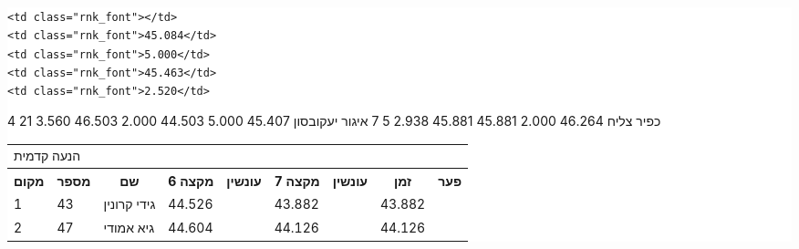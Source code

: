     <td class="rnk_font"></td>
    <td class="rnk_font">45.084</td>
    <td class="rnk_font">5.000</td>
    <td class="rnk_font">45.463</td>
    <td class="rnk_font">2.520</td>
</tr>
<tr class="rnk_bkcolor">
    <td class="rnk_font">4</td>
    <td class="rnk_font">21</td>
    <td class="rnk_font">כפיר צליח</td>
    <td class="rnk_font">46.264</td>
    <td class="rnk_font">2.000</td>
    <td class="rnk_font">45.881</td>
    <td class="rnk_font"></td>
    <td class="rnk_font">45.881</td>
    <td class="rnk_font">2.938</td>
</tr>
<tr class="rnk_bkcolor">
    <td class="rnk_font">5</td>
    <td class="rnk_font">7</td>
    <td class="rnk_font">איגור יעקובסון</td>
    <td class="rnk_font">45.407</td>
    <td class="rnk_font">5.000</td>
    <td class="rnk_font">44.503</td>
    <td class="rnk_font">2.000</td>
    <td class="rnk_font">46.503</td>
    <td class="rnk_font">3.560</td>
</tr>
</table>
<table class="line_color big_table">
<tr>
    <td colspan="99" class="title_font">הנעה קדמית</td>
</tr>
<tr class="rnkh_bkcolor">
    <th class="rnkh_font">מקום</th>
    <th class="rnkh_font">מספר</th>
    <th class="rnkh_font">שם</th>
    <th class="rnkh_font">מקצה 6</th>
    <th class="rnkh_font">עונשין</th>
    <th class="rnkh_font">מקצה 7</th>
    <th class="rnkh_font">עונשין</th>
    <th class="rnkh_font">זמן</th>
    <th class="rnkh_font">פער</th>
</tr>
<tr class="rnk_bkcolor">
    <td class="rnk_font">1</td>
    <td class="rnk_font">43</td>
    <td class="rnk_font">גידי קרונין</td>
    <td class="rnk_font">44.526</td>
    <td class="rnk_font"></td>
    <td class="rnk_font">43.882</td>
    <td class="rnk_font"></td>
    <td class="rnk_font">43.882</td>
    <td class="rnk_font"></td>
</tr>
<tr class="rnk_bkcolor">
    <td class="rnk_font">2</td>
    <td class="rnk_font">47</td>
    <td class="rnk_font">גיא אמודי</td>
    <td class="rnk_font">44.604</td>
    <td class="rnk_font"></td>
    <td class="rnk_font">44.126</td>
    <td class="rnk_font"></td>
    <td class="rnk_font">44.126</td>